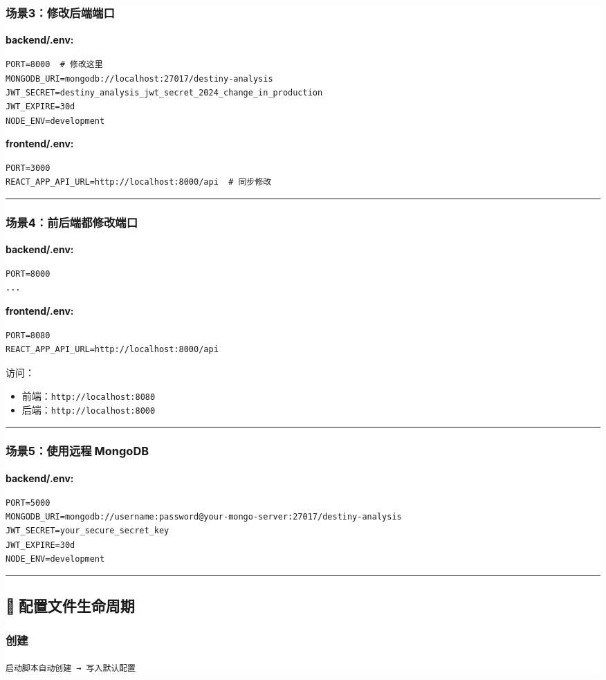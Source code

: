 ### 场景3：修改后端端口

**backend/.env:**
```env
PORT=8000  # 修改这里
MONGODB_URI=mongodb://localhost:27017/destiny-analysis
JWT_SECRET=destiny_analysis_jwt_secret_2024_change_in_production
JWT_EXPIRE=30d
NODE_ENV=development
```

**frontend/.env:**
```env
PORT=3000
REACT_APP_API_URL=http://localhost:8000/api  # 同步修改
```

---

### 场景4：前后端都修改端口

**backend/.env:**
```env
PORT=8000
...
```

**frontend/.env:**
```env
PORT=8080
REACT_APP_API_URL=http://localhost:8000/api
```

访问：
- 前端：`http://localhost:8080`
- 后端：`http://localhost:8000`

---

### 场景5：使用远程 MongoDB

**backend/.env:**
```env
PORT=5000
MONGODB_URI=mongodb://username:password@your-mongo-server:27017/destiny-analysis
JWT_SECRET=your_secure_secret_key
JWT_EXPIRE=30d
NODE_ENV=development
```

---

## 🔄 配置文件生命周期

### 创建
```
启动脚本自动创建 → 写入默认配置
```
